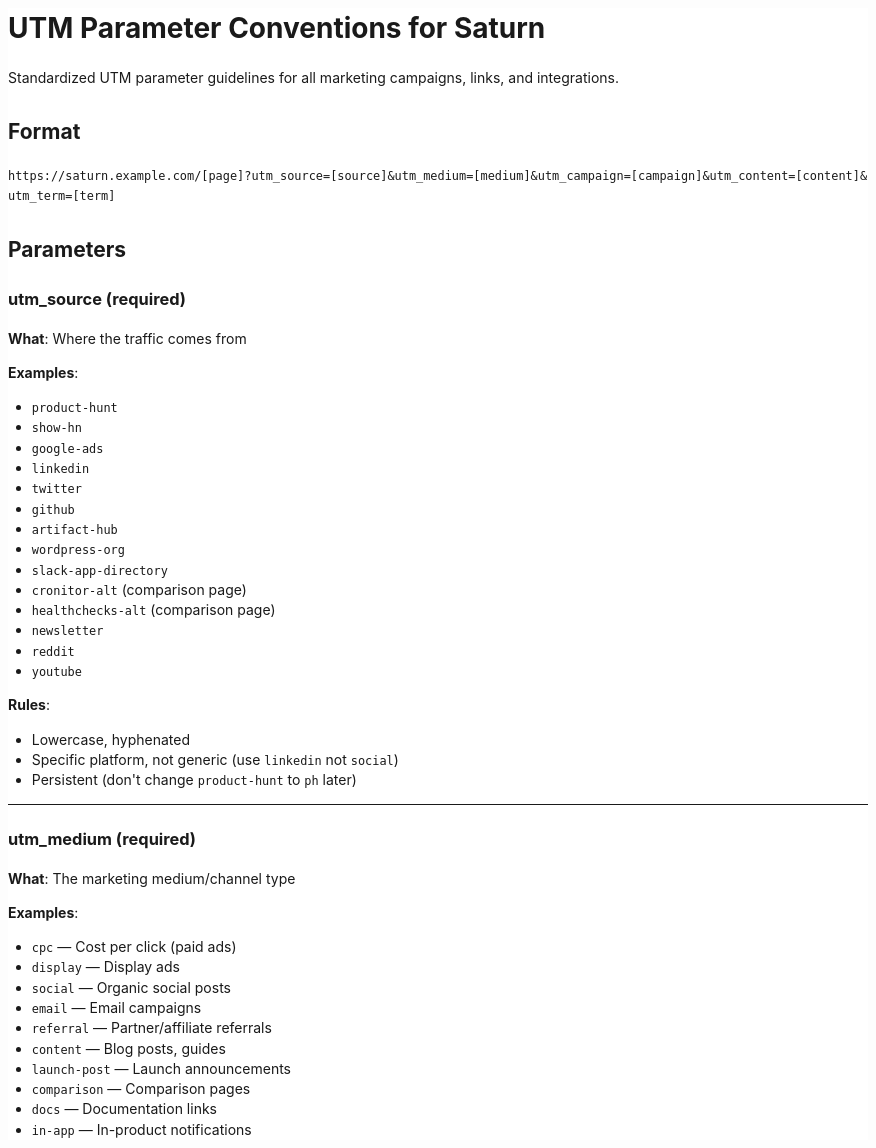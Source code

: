 # UTM Parameter Conventions for Saturn

Standardized UTM parameter guidelines for all marketing campaigns, links, and integrations.

## Format

```
https://saturn.example.com/[page]?utm_source=[source]&utm_medium=[medium]&utm_campaign=[campaign]&utm_content=[content]&utm_term=[term]
```

## Parameters

### utm_source (required)

**What**: Where the traffic comes from

**Examples**:
- `product-hunt`
- `show-hn`
- `google-ads`
- `linkedin`
- `twitter`
- `github`
- `artifact-hub`
- `wordpress-org`
- `slack-app-directory`
- `cronitor-alt` (comparison page)
- `healthchecks-alt` (comparison page)
- `newsletter`
- `reddit`
- `youtube`

**Rules**:
- Lowercase, hyphenated
- Specific platform, not generic (use `linkedin` not `social`)
- Persistent (don't change `product-hunt` to `ph` later)

---

### utm_medium (required)

**What**: The marketing medium/channel type

**Examples**:
- `cpc` — Cost per click (paid ads)
- `display` — Display ads
- `social` — Organic social posts
- `email` — Email campaigns
- `referral` — Partner/affiliate referrals
- `content` — Blog posts, guides
- `launch-post` — Launch announcements
- `comparison` — Comparison pages
- `docs` — Documentation links
- `in-app` — In-product notifications
